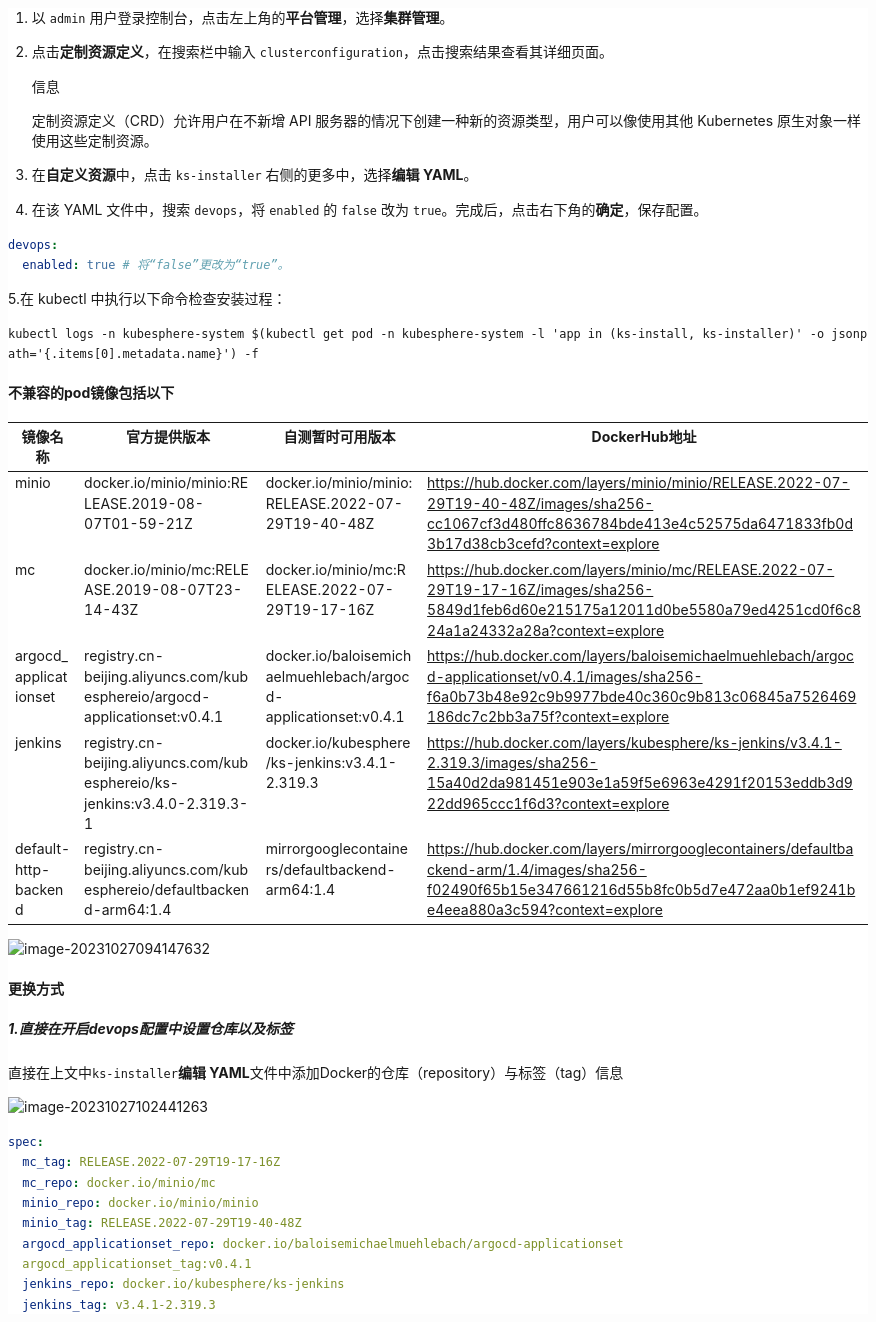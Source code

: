 1. 以 `admin` 用户登录控制台，点击左上角的**平台管理**，选择**集群管理**。

2. 点击**定制资源定义**，在搜索栏中输入 `clusterconfiguration`，点击搜索结果查看其详细页面。

   信息

   定制资源定义（CRD）允许用户在不新增 API 服务器的情况下创建一种新的资源类型，用户可以像使用其他 Kubernetes 原生对象一样使用这些定制资源。

3. 在**自定义资源**中，点击 `ks-installer` 右侧的更多中，选择**编辑 YAML**。

4. 在该 YAML 文件中，搜索 `devops`，将 `enabled` 的 `false` 改为 `true`。完成后，点击右下角的**确定**，保存配置。

```yaml
devops:
  enabled: true # 将“false”更改为“true”。
```

5.在 kubectl 中执行以下命令检查安装过程：

```shell
kubectl logs -n kubesphere-system $(kubectl get pod -n kubesphere-system -l 'app in (ks-install, ks-installer)' -o jsonpath='{.items[0].metadata.name}') -f
```

#### 不兼容的pod镜像包括以下

| 镜像名称              | 官方提供版本                                                 | 自测暂时可用版本                                             | DockerHub地址                                                |
| --------------------- | ------------------------------------------------------------ | ------------------------------------------------------------ | ------------------------------------------------------------ |
| minio                 | docker.io/minio/minio:RELEASE.2019-08-07T01-59-21Z           | docker.io/minio/minio:RELEASE.2022-07-29T19-40-48Z           | https://hub.docker.com/layers/minio/minio/RELEASE.2022-07-29T19-40-48Z/images/sha256-cc1067cf3d480ffc8636784bde413e4c52575da6471833fb0d3b17d38cb3cefd?context=explore |
| mc                    | docker.io/minio/mc:RELEASE.2019-08-07T23-14-43Z              | docker.io/minio/mc:RELEASE.2022-07-29T19-17-16Z              | https://hub.docker.com/layers/minio/mc/RELEASE.2022-07-29T19-17-16Z/images/sha256-5849d1feb6d60e215175a12011d0be5580a79ed4251cd0f6c824a1a24332a28a?context=explore |
| argocd_applicationset | registry.cn-beijing.aliyuncs.com/kubesphereio/argocd-applicationset:v0.4.1 | docker.io/baloisemichaelmuehlebach/argocd-applicationset:v0.4.1 | https://hub.docker.com/layers/baloisemichaelmuehlebach/argocd-applicationset/v0.4.1/images/sha256-f6a0b73b48e92c9b9977bde40c360c9b813c06845a7526469186dc7c2bb3a75f?context=explore |
| jenkins               | registry.cn-beijing.aliyuncs.com/kubesphereio/ks-jenkins:v3.4.0-2.319.3-1 | docker.io/kubesphere/ks-jenkins:v3.4.1-2.319.3               | https://hub.docker.com/layers/kubesphere/ks-jenkins/v3.4.1-2.319.3/images/sha256-15a40d2da981451e903e1a59f5e6963e4291f20153eddb3d922dd965ccc1f6d3?context=explore |
| default-http-backend  | registry.cn-beijing.aliyuncs.com/kubesphereio/defaultbackend-arm64:1.4 | mirrorgooglecontainers/defaultbackend-arm64:1.4              | https://hub.docker.com/layers/mirrorgooglecontainers/defaultbackend-arm/1.4/images/sha256-f02490f65b15e347661216d55b8fc0b5d7e472aa0b1ef9241be4eea880a3c594?context=explore |

![image-20231027094147632](https://lsky.hhdxw.top/imghub/2023/10/image-202310271698370908.png)

#### 更换方式

##### 1.直接在开启devops配置中设置仓库以及标签

直接在上文中`ks-installer`**编辑 YAML**文件中添加Docker的仓库（repository）与标签（tag）信息

![image-20231027102441263](https://lsky.hhdxw.top/imghub/2023/10/image-202310271698373481.png)

```yaml
spec:
  mc_tag: RELEASE.2022-07-29T19-17-16Z
  mc_repo: docker.io/minio/mc
  minio_repo: docker.io/minio/minio
  minio_tag: RELEASE.2022-07-29T19-40-48Z
  argocd_applicationset_repo: docker.io/baloisemichaelmuehlebach/argocd-applicationset
  argocd_applicationset_tag:v0.4.1
  jenkins_repo: docker.io/kubesphere/ks-jenkins
  jenkins_tag: v3.4.1-2.319.3
```
